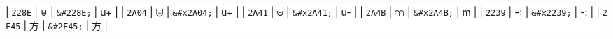 |  `228E` |   ⊎  |   `&#228E;`   | u+             |
|  `2A04` |   ⨄  |   `&#x2A04;`  | u+             |
|  `2A41` |   ⩁  |   `&#x2A41;`  | u-             |
|  `2A4B` |   ⩋  |   `&#x2A4B;`  | m              |
|  `2239` |   ∹  |   `&#x2239;`  | -:             |
|  `2F45` |  ⽅  |   `&#2F45;`   | 方             |
